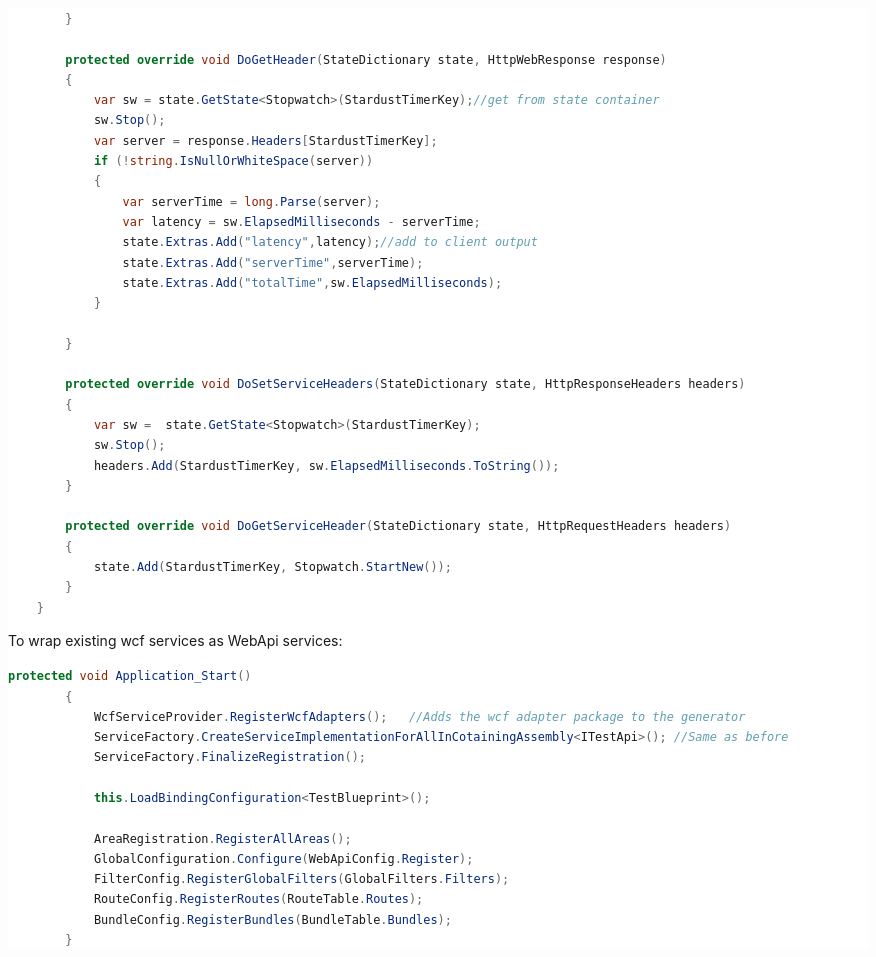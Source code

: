 ```CS
        }

        protected override void DoGetHeader(StateDictionary state, HttpWebResponse response)
        {
            var sw = state.GetState<Stopwatch>(StardustTimerKey);//get from state container
            sw.Stop();
            var server = response.Headers[StardustTimerKey];
            if (!string.IsNullOrWhiteSpace(server))
            {
                var serverTime = long.Parse(server);
                var latency = sw.ElapsedMilliseconds - serverTime;
                state.Extras.Add("latency",latency);//add to client output
                state.Extras.Add("serverTime",serverTime);
                state.Extras.Add("totalTime",sw.ElapsedMilliseconds);
            }

        }

        protected override void DoSetServiceHeaders(StateDictionary state, HttpResponseHeaders headers)
        {
            var sw =  state.GetState<Stopwatch>(StardustTimerKey);
            sw.Stop();
            headers.Add(StardustTimerKey, sw.ElapsedMilliseconds.ToString());
        }

        protected override void DoGetServiceHeader(StateDictionary state, HttpRequestHeaders headers)
        {
            state.Add(StardustTimerKey, Stopwatch.StartNew());
        }
    }
```

To wrap existing wcf services as WebApi services:
```CS
protected void Application_Start()
        {
            WcfServiceProvider.RegisterWcfAdapters();   //Adds the wcf adapter package to the generator
            ServiceFactory.CreateServiceImplementationForAllInCotainingAssembly<ITestApi>(); //Same as before
            ServiceFactory.FinalizeRegistration();

            this.LoadBindingConfiguration<TestBlueprint>();
           
            AreaRegistration.RegisterAllAreas();
            GlobalConfiguration.Configure(WebApiConfig.Register);
            FilterConfig.RegisterGlobalFilters(GlobalFilters.Filters);
            RouteConfig.RegisterRoutes(RouteTable.Routes);
            BundleConfig.RegisterBundles(BundleTable.Bundles);
        }
``` 
